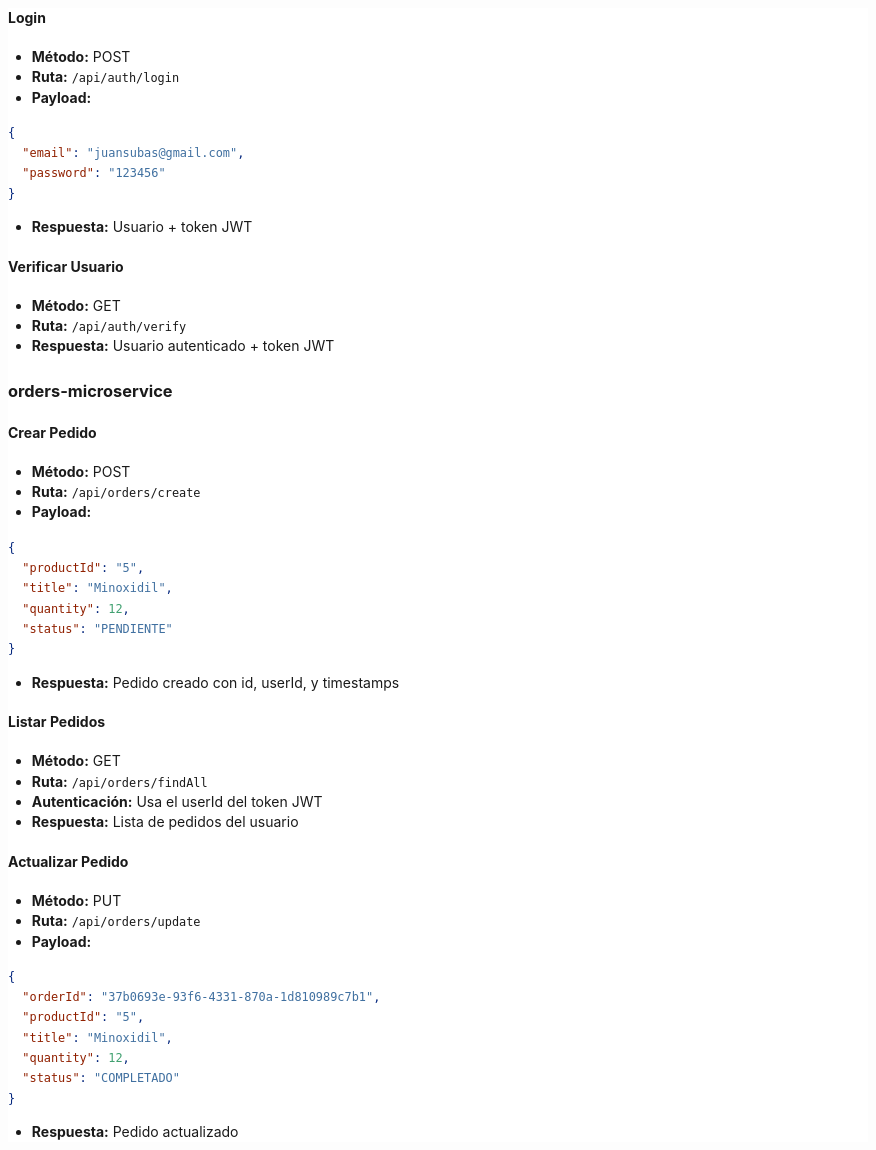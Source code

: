 #### Login
- **Método:** POST
- **Ruta:** `/api/auth/login`
- **Payload:**
```json
{
  "email": "juansubas@gmail.com",
  "password": "123456"
}
```
- **Respuesta:** Usuario + token JWT

#### Verificar Usuario
- **Método:** GET
- **Ruta:** `/api/auth/verify`
- **Respuesta:** Usuario autenticado + token JWT

### orders-microservice

#### Crear Pedido
- **Método:** POST
- **Ruta:** `/api/orders/create`
- **Payload:**
```json
{
  "productId": "5",
  "title": "Minoxidil",
  "quantity": 12,
  "status": "PENDIENTE"
}
```
- **Respuesta:** Pedido creado con id, userId, y timestamps

#### Listar Pedidos
- **Método:** GET
- **Ruta:** `/api/orders/findAll`
- **Autenticación:** Usa el userId del token JWT
- **Respuesta:** Lista de pedidos del usuario

#### Actualizar Pedido
- **Método:** PUT
- **Ruta:** `/api/orders/update`
- **Payload:**
```json
{
  "orderId": "37b0693e-93f6-4331-870a-1d810989c7b1",
  "productId": "5",
  "title": "Minoxidil",
  "quantity": 12,
  "status": "COMPLETADO"
}
```
- **Respuesta:** Pedido actualizado
